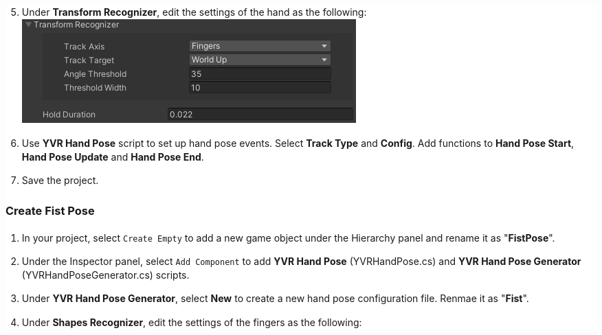 5. Under **Transform Recognizer**, edit the settings of the hand as the following:
    <br />
    ![TransformRecognizer](./HandTracking/Peace2.png)

6. Use **YVR Hand Pose** script to set up hand pose events. Select **Track Type** and **Config**. Add functions to **Hand Pose Start**, **Hand Pose Update** and **Hand Pose End**. 

7. Save the project. 


### Create Fist Pose

1. In your project, select `Create Empty` to add a new game object under the Hierarchy panel and rename it as "**FistPose**".

2. Under the Inspector panel, select `Add Component` to add **YVR Hand Pose** (YVRHandPose.cs) and **YVR Hand Pose Generator** (YVRHandPoseGenerator.cs) scripts.

3. Under **YVR Hand Pose Generator**, select **New** to create a new hand pose configuration file. Renmae it as "**Fist**".

4. Under **Shapes Recognizer**, edit the settings of the fingers as the following: 
    <br />